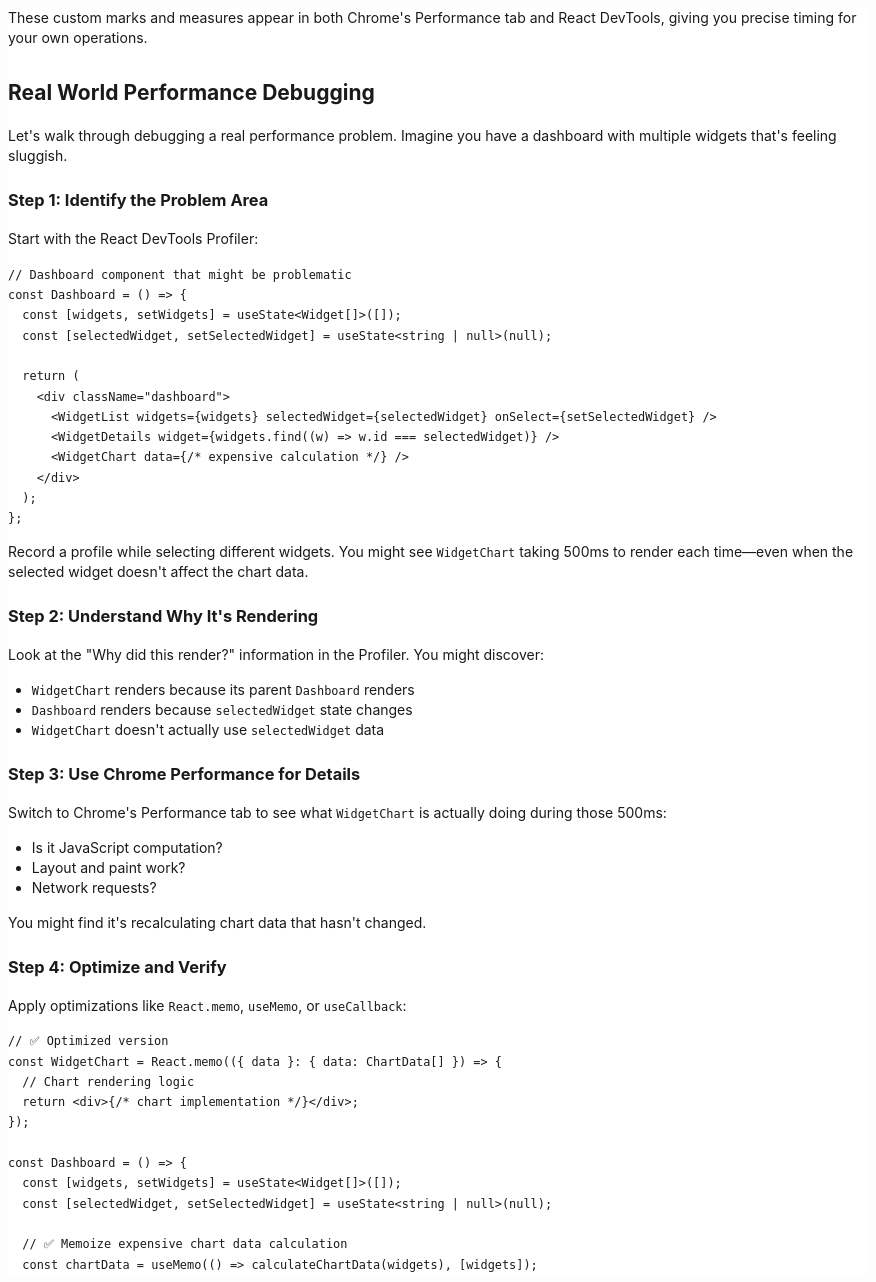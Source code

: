 These custom marks and measures appear in both Chrome's Performance tab and React DevTools, giving you precise timing for your own operations.

## Real World Performance Debugging

Let's walk through debugging a real performance problem. Imagine you have a dashboard with multiple widgets that's feeling sluggish.

### Step 1: Identify the Problem Area

Start with the React DevTools Profiler:

```tsx
// Dashboard component that might be problematic
const Dashboard = () => {
  const [widgets, setWidgets] = useState<Widget[]>([]);
  const [selectedWidget, setSelectedWidget] = useState<string | null>(null);

  return (
    <div className="dashboard">
      <WidgetList widgets={widgets} selectedWidget={selectedWidget} onSelect={setSelectedWidget} />
      <WidgetDetails widget={widgets.find((w) => w.id === selectedWidget)} />
      <WidgetChart data={/* expensive calculation */} />
    </div>
  );
};
```

Record a profile while selecting different widgets. You might see `WidgetChart` taking 500ms to render each time—even when the selected widget doesn't affect the chart data.

### Step 2: Understand Why It's Rendering

Look at the "Why did this render?" information in the Profiler. You might discover:

- `WidgetChart` renders because its parent `Dashboard` renders
- `Dashboard` renders because `selectedWidget` state changes
- `WidgetChart` doesn't actually use `selectedWidget` data

### Step 3: Use Chrome Performance for Details

Switch to Chrome's Performance tab to see what `WidgetChart` is actually doing during those 500ms:

- Is it JavaScript computation?
- Layout and paint work?
- Network requests?

You might find it's recalculating chart data that hasn't changed.

### Step 4: Optimize and Verify

Apply optimizations like `React.memo`, `useMemo`, or `useCallback`:

```tsx
// ✅ Optimized version
const WidgetChart = React.memo(({ data }: { data: ChartData[] }) => {
  // Chart rendering logic
  return <div>{/* chart implementation */}</div>;
});

const Dashboard = () => {
  const [widgets, setWidgets] = useState<Widget[]>([]);
  const [selectedWidget, setSelectedWidget] = useState<string | null>(null);

  // ✅ Memoize expensive chart data calculation
  const chartData = useMemo(() => calculateChartData(widgets), [widgets]);

```